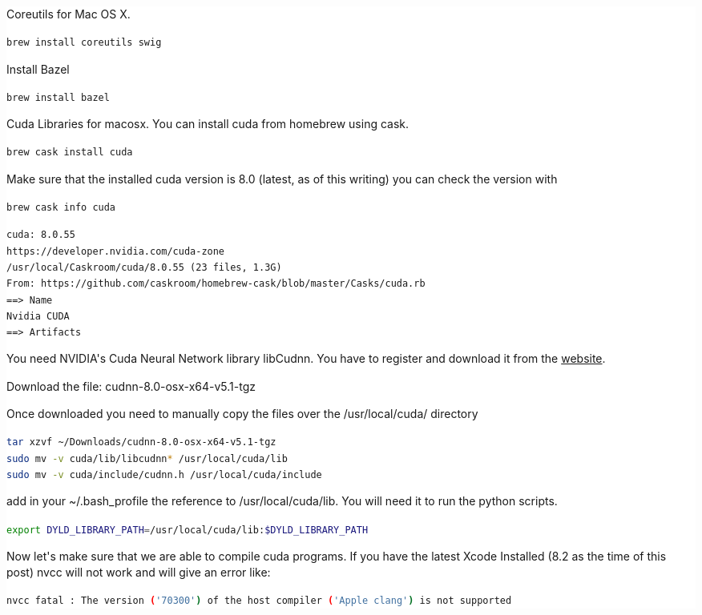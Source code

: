 Coreutils for Mac OS X.

```bash
brew install coreutils swig 
```

Install Bazel

```bash
brew install bazel
```

Cuda Libraries for macosx. You can install cuda from homebrew using cask.

```bash
brew cask install cuda
```

Make sure that the installed cuda version is 8.0 (latest, as of this writing) you can check the version with

```bash
brew cask info cuda
```

```
cuda: 8.0.55
https://developer.nvidia.com/cuda-zone
/usr/local/Caskroom/cuda/8.0.55 (23 files, 1.3G)
From: https://github.com/caskroom/homebrew-cask/blob/master/Casks/cuda.rb
==> Name
Nvidia CUDA
==> Artifacts
```

You need NVIDIA's Cuda Neural Network library libCudnn. You have to register and download it from the [website](https://developer.nvidia.com/cudnn).

Download the file: cudnn-8.0-osx-x64-v5.1-tgz
 
Once downloaded you need to manually copy the files over the /usr/local/cuda/ directory

```bash
tar xzvf ~/Downloads/cudnn-8.0-osx-x64-v5.1-tgz
sudo mv -v cuda/lib/libcudnn* /usr/local/cuda/lib
sudo mv -v cuda/include/cudnn.h /usr/local/cuda/include
```

add in your ~/.bash_profile the reference to /usr/local/cuda/lib. You will need it to run the python scripts.

```bash
export DYLD_LIBRARY_PATH=/usr/local/cuda/lib:$DYLD_LIBRARY_PATH
```

Now let's make sure that we are able to compile cuda programs. If you have the latest Xcode Installed (8.2 as the time of this post) nvcc will not work and will give an error like:

```bash
nvcc fatal : The version ('70300') of the host compiler ('Apple clang') is not supported
```

